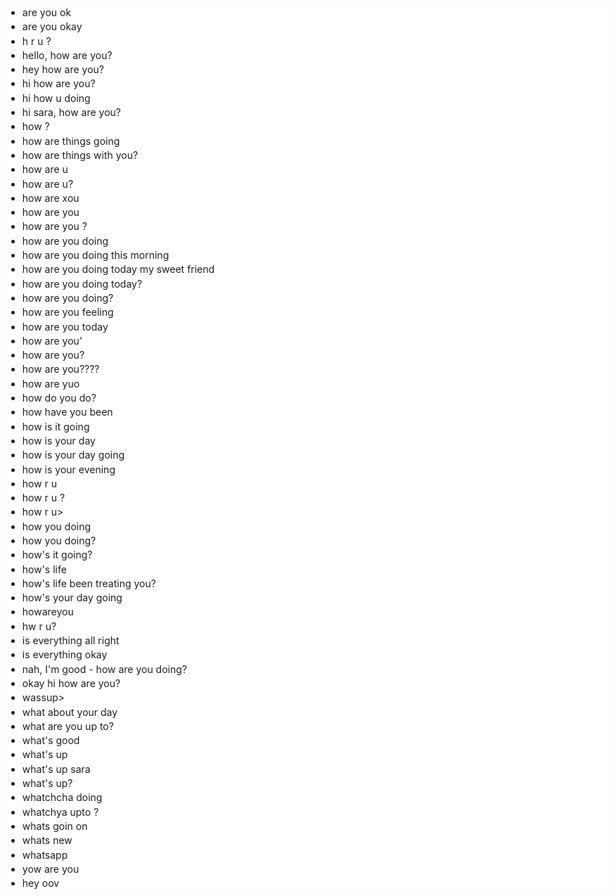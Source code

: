 - are you ok
- are you okay
- h r u ?
- hello, how are you?
- hey how are you?
- hi how are you?
- hi how u doing
- hi sara, how are you?
- how ?
- how are things going
- how are things with you?
- how are u
- how are u?
- how are xou
- how are you
- how are you ?
- how are you doing
- how are you doing this morning
- how are you doing today my sweet friend
- how are you doing today?
- how are you doing?
- how are you feeling
- how are you today
- how are you'
- how are you?
- how are you????
- how are yuo
- how do you do?
- how have you been
- how is it going
- how is your day
- how is your day going
- how is your evening
- how r u
- how r u ?
- how r u>
- how you doing
- how you doing?
- how's it going?
- how's life
- how's life been treating you?
- how's your day going
- howareyou
- hw r u?
- is everything all right
- is everything okay
- nah, I'm good - how are you doing?
- okay hi how are you?
- wassup>
- what about your day
- what are you up to?
- what's good
- what's up
- what's up sara
- what's up?
- whatchcha doing
- whatchya upto ?
- whats goin on
- whats new
- whatsapp
- yow are you
- hey oov
